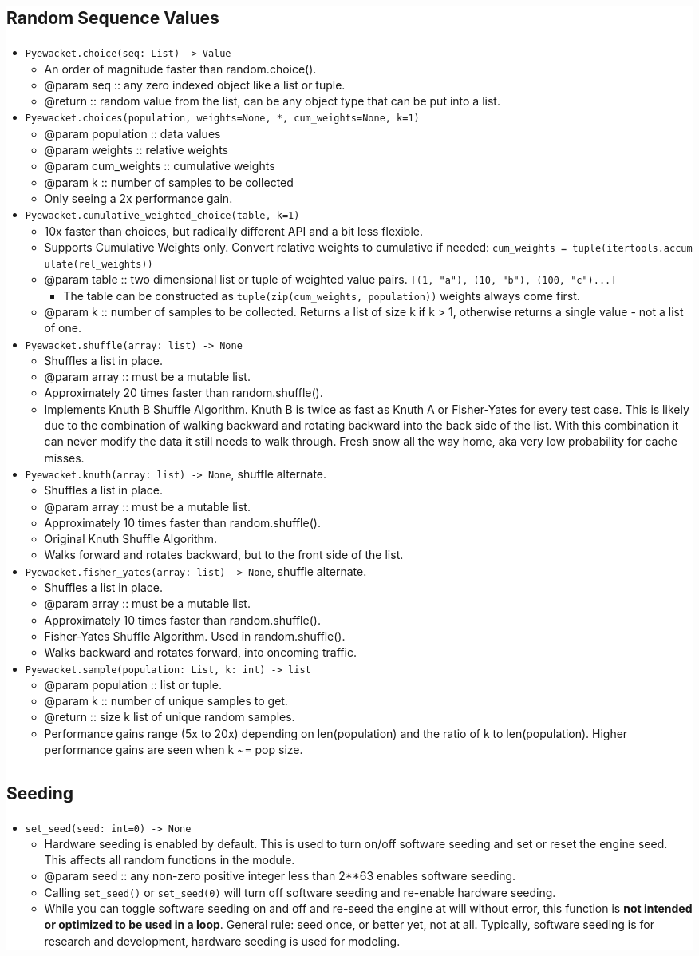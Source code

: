 
## Random Sequence Values
- `Pyewacket.choice(seq: List) -> Value`
    - An order of magnitude faster than random.choice().
    - @param seq :: any zero indexed object like a list or tuple.
    - @return :: random value from the list, can be any object type that can be put into a list.
- `Pyewacket.choices(population, weights=None, *, cum_weights=None, k=1)`
    - @param population :: data values
    - @param weights :: relative weights
    - @param cum_weights :: cumulative weights
    - @param k :: number of samples to be collected
    - Only seeing a 2x performance gain.
- `Pyewacket.cumulative_weighted_choice(table, k=1)`
    - 10x faster than choices, but radically different API and a bit less flexible.
    - Supports Cumulative Weights only. Convert relative weights to cumulative if needed: `cum_weights = tuple(itertools.accumulate(rel_weights))`
    - @param table :: two dimensional list or tuple of weighted value pairs. `[(1, "a"), (10, "b"), (100, "c")...]`
        - The table can be constructed as `tuple(zip(cum_weights, population))` weights always come first.
    - @param k :: number of samples to be collected. Returns a list of size k if k > 1, otherwise returns a single value - not a list of one.
- `Pyewacket.shuffle(array: list) -> None`
    - Shuffles a list in place.
    - @param array :: must be a mutable list.
    - Approximately 20 times faster than random.shuffle().
    - Implements Knuth B Shuffle Algorithm. Knuth B is twice as fast as Knuth A or Fisher-Yates for every test case. This is likely due to the combination of walking backward and rotating backward into the back side of the list. With this combination it can never modify the data it still needs to walk through. Fresh snow all the way home, aka very low probability for cache misses.
- `Pyewacket.knuth(array: list) -> None`, shuffle alternate.
    - Shuffles a list in place.
    - @param array :: must be a mutable list.
    - Approximately 10 times faster than random.shuffle().
    - Original Knuth Shuffle Algorithm.
    - Walks forward and rotates backward, but to the front side of the list.
- `Pyewacket.fisher_yates(array: list) -> None`, shuffle alternate.
    - Shuffles a list in place.
    - @param array :: must be a mutable list.
    - Approximately 10 times faster than random.shuffle().
    - Fisher-Yates Shuffle Algorithm. Used in random.shuffle().
    - Walks backward and rotates forward, into oncoming traffic.
- `Pyewacket.sample(population: List, k: int) -> list`
    - @param population :: list or tuple.
    - @param k :: number of unique samples to get.
    - @return :: size k list of unique random samples.
    - Performance gains range (5x to 20x) depending on len(population) and the ratio of k to len(population). Higher performance gains are seen when k ~= pop size.

## Seeding
- `set_seed(seed: int=0) -> None`
    - Hardware seeding is enabled by default. This is used to turn on/off software seeding and set or reset the engine seed. This affects all random functions in the module.
    - @param seed :: any non-zero positive integer less than 2**63 enables software seeding.
    - Calling `set_seed()` or `set_seed(0)` will turn off software seeding and re-enable hardware seeding.
    - While you can toggle software seeding on and off and re-seed the engine at will without error, this function is **not intended or optimized to be used in a loop**. General rule: seed once, or better yet, not at all. Typically, software seeding is for research and development, hardware seeding is used for modeling.
